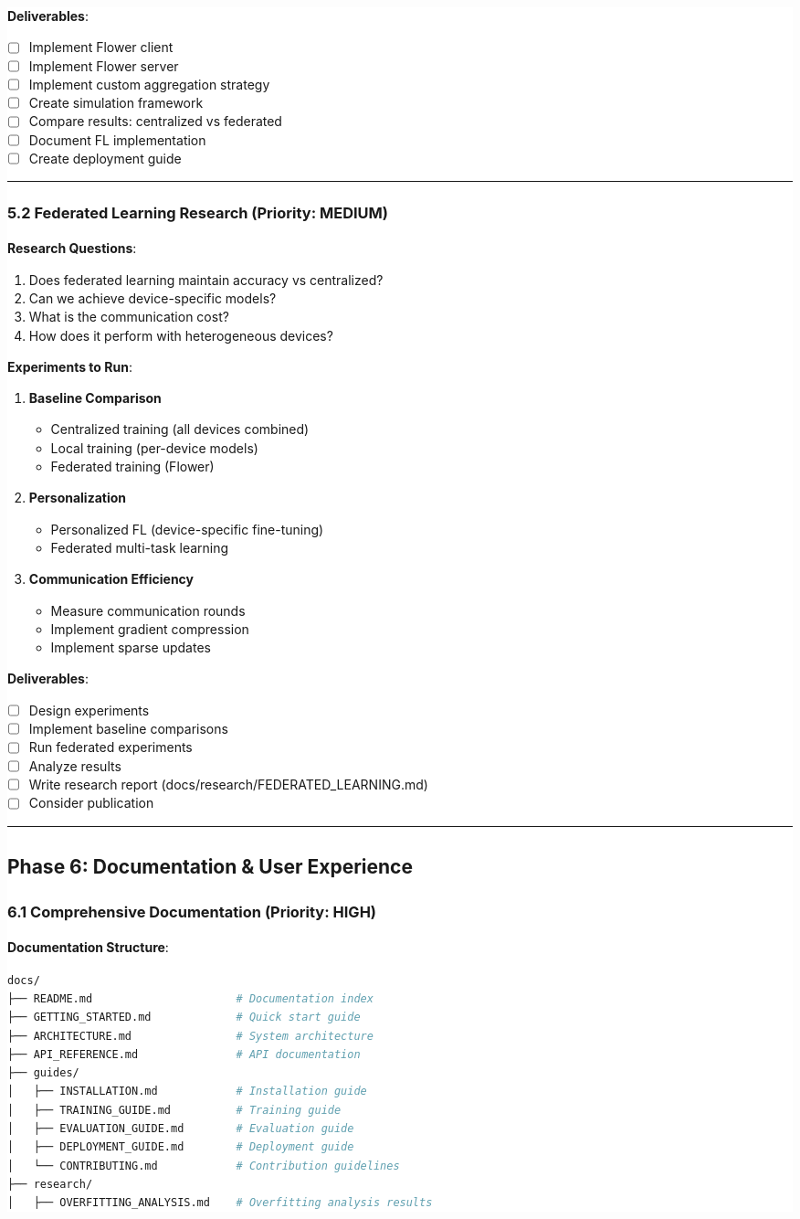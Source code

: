 **Deliverables**:

- [ ] Implement Flower client
- [ ] Implement Flower server
- [ ] Implement custom aggregation strategy
- [ ] Create simulation framework
- [ ] Compare results: centralized vs federated
- [ ] Document FL implementation
- [ ] Create deployment guide

---

### 5.2 Federated Learning Research (Priority: MEDIUM)

**Research Questions**:

1. Does federated learning maintain accuracy vs centralized?
2. Can we achieve device-specific models?
3. What is the communication cost?
4. How does it perform with heterogeneous devices?

**Experiments to Run**:

1. **Baseline Comparison**
   - Centralized training (all devices combined)
   - Local training (per-device models)
   - Federated training (Flower)

2. **Personalization**
   - Personalized FL (device-specific fine-tuning)
   - Federated multi-task learning

3. **Communication Efficiency**
   - Measure communication rounds
   - Implement gradient compression
   - Implement sparse updates

**Deliverables**:

- [ ] Design experiments
- [ ] Implement baseline comparisons
- [ ] Run federated experiments
- [ ] Analyze results
- [ ] Write research report (docs/research/FEDERATED_LEARNING.md)
- [ ] Consider publication

---

## Phase 6: Documentation & User Experience

### 6.1 Comprehensive Documentation (Priority: HIGH)

**Documentation Structure**:

```bash
docs/
├── README.md                      # Documentation index
├── GETTING_STARTED.md             # Quick start guide
├── ARCHITECTURE.md                # System architecture
├── API_REFERENCE.md               # API documentation
├── guides/
│   ├── INSTALLATION.md            # Installation guide
│   ├── TRAINING_GUIDE.md          # Training guide
│   ├── EVALUATION_GUIDE.md        # Evaluation guide
│   ├── DEPLOYMENT_GUIDE.md        # Deployment guide
│   └── CONTRIBUTING.md            # Contribution guidelines
├── research/
│   ├── OVERFITTING_ANALYSIS.md    # Overfitting analysis results
```